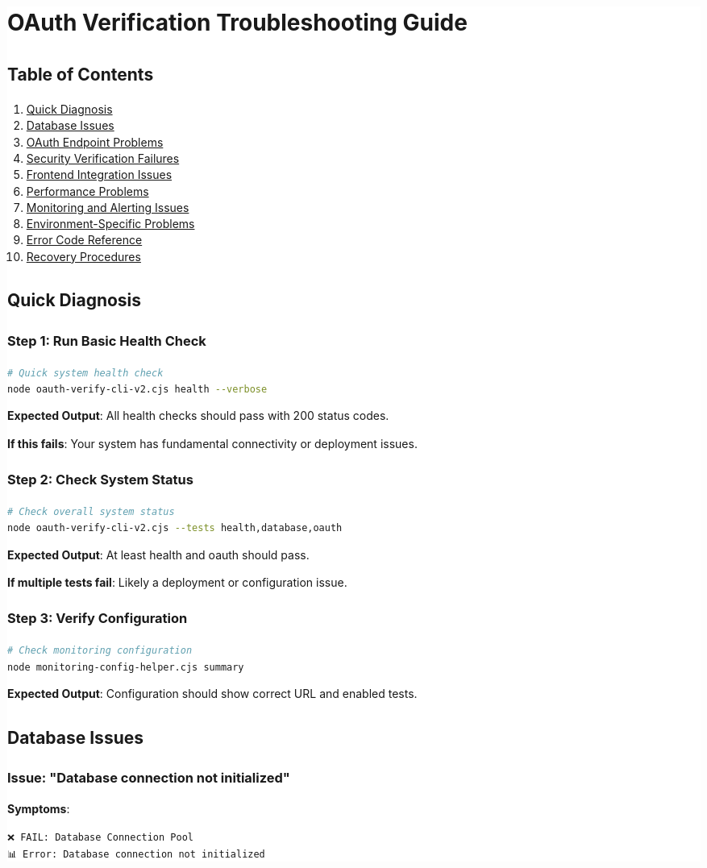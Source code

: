 # OAuth Verification Troubleshooting Guide

## Table of Contents
1. [Quick Diagnosis](#quick-diagnosis)
2. [Database Issues](#database-issues)
3. [OAuth Endpoint Problems](#oauth-endpoint-problems)
4. [Security Verification Failures](#security-verification-failures)
5. [Frontend Integration Issues](#frontend-integration-issues)
6. [Performance Problems](#performance-problems)
7. [Monitoring and Alerting Issues](#monitoring-and-alerting-issues)
8. [Environment-Specific Problems](#environment-specific-problems)
9. [Error Code Reference](#error-code-reference)
10. [Recovery Procedures](#recovery-procedures)

## Quick Diagnosis

### Step 1: Run Basic Health Check
```bash
# Quick system health check
node oauth-verify-cli-v2.cjs health --verbose
```

**Expected Output**: All health checks should pass with 200 status codes.

**If this fails**: Your system has fundamental connectivity or deployment issues.

### Step 2: Check System Status
```bash
# Check overall system status
node oauth-verify-cli-v2.cjs --tests health,database,oauth
```

**Expected Output**: At least health and oauth should pass.

**If multiple tests fail**: Likely a deployment or configuration issue.

### Step 3: Verify Configuration
```bash
# Check monitoring configuration
node monitoring-config-helper.cjs summary
```

**Expected Output**: Configuration should show correct URL and enabled tests.

## Database Issues

### Issue: "Database connection not initialized"

**Symptoms**:
```
❌ FAIL: Database Connection Pool
📊 Error: Database connection not initialized
```

